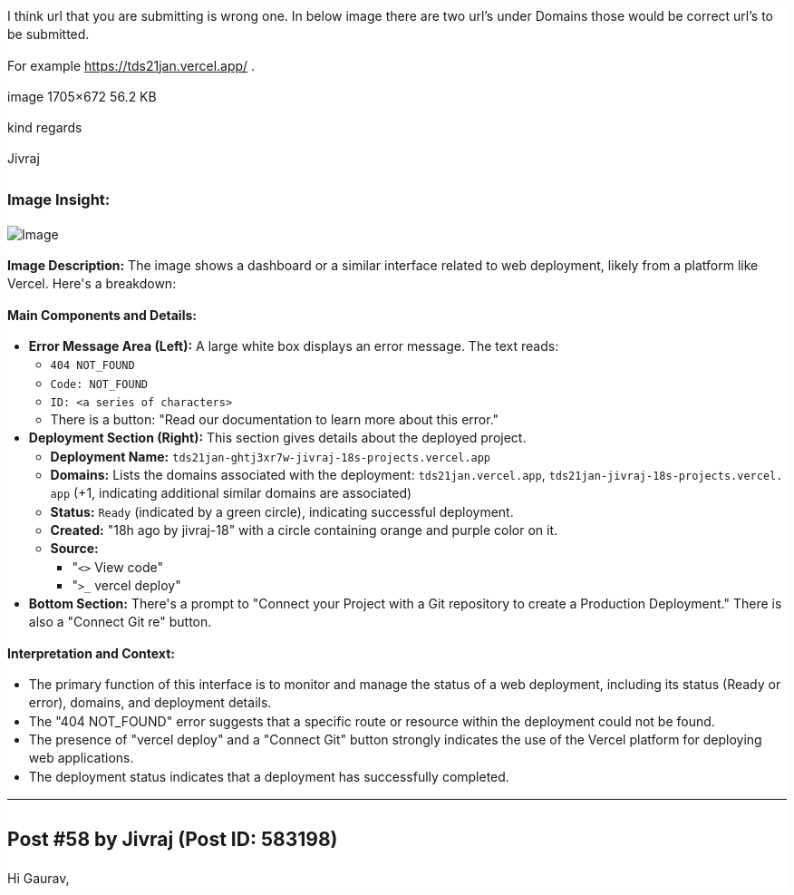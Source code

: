 I think url that you are submitting is wrong one. In below image there are two url’s under Domains those would be correct url’s to be submitted.

For example 
https://tds21jan.vercel.app/
.


image
1705×672 56.2 KB


kind regards

Jivraj

### Image Insight:
![Image](https://europe1.discourse-cdn.com/flex013/uploads/iitm/optimized/3X/7/c/7c952f862db80dd2f12cedc89e7263e8e3290604_2_690x271.png)

**Image Description:** The image shows a dashboard or a similar interface related to web deployment, likely from a platform like Vercel. Here's a breakdown:

**Main Components and Details:**

*   **Error Message Area (Left):** A large white box displays an error message. The text reads:
    *   `404 NOT_FOUND`
    *   `Code: NOT_FOUND`
    *   `ID: <a series of characters>`
    *   There is a button: "Read our documentation to learn more about this error."
*   **Deployment Section (Right):** This section gives details about the deployed project.
    *   **Deployment Name:** `tds21jan-ghtj3xr7w-jivraj-18s-projects.vercel.app`
    *   **Domains:** Lists the domains associated with the deployment: `tds21jan.vercel.app`, `tds21jan-jivraj-18s-projects.vercel.app` (+1, indicating additional similar domains are associated)
    *   **Status:** `Ready` (indicated by a green circle), indicating successful deployment.
    *   **Created:** "18h ago by jivraj-18" with a circle containing orange and purple color on it.
    *   **Source:**
        *   "`<>` View code"
        *   "`>_` vercel deploy"
*   **Bottom Section:** There's a prompt to "Connect your Project with a Git repository to create a Production Deployment." There is also a "Connect Git re" button.

**Interpretation and Context:**

*   The primary function of this interface is to monitor and manage the status of a web deployment, including its status (Ready or error), domains, and deployment details.
*   The "404 NOT\_FOUND" error suggests that a specific route or resource within the deployment could not be found.
*   The presence of "vercel deploy" and a "Connect Git" button strongly indicates the use of the Vercel platform for deploying web applications.
*   The deployment status indicates that a deployment has successfully completed.

---

## Post #58 by Jivraj (Post ID: 583198)
Hi Gaurav,
